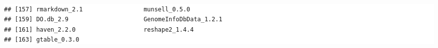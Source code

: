     ## [157] rmarkdown_2.1                 munsell_0.5.0
    ## [159] DO.db_2.9                     GenomeInfoDbData_1.2.1
    ## [161] haven_2.2.0                   reshape2_1.4.4
    ## [163] gtable_0.3.0
